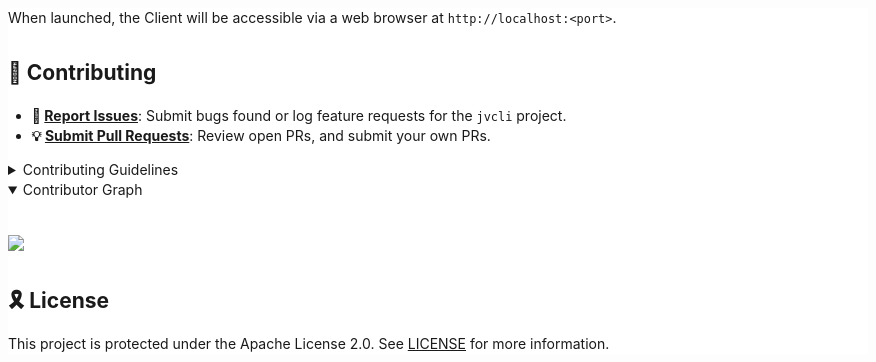 When launched, the Client will be accessible via a web browser at `http://localhost:<port>`.

## 🔰 Contributing

- **🐛 [Report Issues](https://github.com/TrueSelph/jvcli/issues)**: Submit bugs found or log feature requests for the `jvcli` project.
- **💡 [Submit Pull Requests](https://github.com/TrueSelph/jvcli/blob/main/CONTRIBUTING.md)**: Review open PRs, and submit your own PRs.

<details closed><summary>Contributing Guidelines</summary></details>

<details open>
<summary>Contributor Graph</summary>
<br>
<p align="left">
    <a href="https://github.com/TrueSelph/jvcli/graphs/contributors">
        <img src="https://contrib.rocks/image?repo=TrueSelph/jvcli" />
   </a>
</p>
</details>

## 🎗 License

This project is protected under the Apache License 2.0. See [LICENSE](./LICENSE) for more information.

